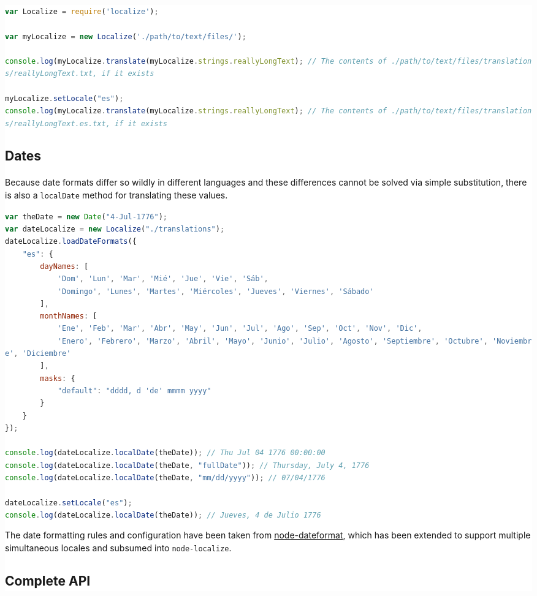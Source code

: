```js
var Localize = require('localize');

var myLocalize = new Localize('./path/to/text/files/');

console.log(myLocalize.translate(myLocalize.strings.reallyLongText); // The contents of ./path/to/text/files/translations/reallyLongText.txt, if it exists

myLocalize.setLocale("es");
console.log(myLocalize.translate(myLocalize.strings.reallyLongText); // The contents of ./path/to/text/files/translations/reallyLongText.es.txt, if it exists
```

## Dates

Because date formats differ so wildly in different languages and these differences cannot be solved via simple substitution, there is also a ``localDate`` method for translating these values.

```js
var theDate = new Date("4-Jul-1776");
var dateLocalize = new Localize("./translations");
dateLocalize.loadDateFormats({
	"es": {
		dayNames: [
			'Dom', 'Lun', 'Mar', 'Mié', 'Jue', 'Vie', 'Sáb',
			'Domingo', 'Lunes', 'Martes', 'Miércoles', 'Jueves', 'Viernes', 'Sábado'
		],
		monthNames: [
			'Ene', 'Feb', 'Mar', 'Abr', 'May', 'Jun', 'Jul', 'Ago', 'Sep', 'Oct', 'Nov', 'Dic',
			'Enero', 'Febrero', 'Marzo', 'Abril', 'Mayo', 'Junio', 'Julio', 'Agosto', 'Septiembre', 'Octubre', 'Noviembre', 'Diciembre'
		],
		masks: {
			"default": "dddd, d 'de' mmmm yyyy"
		}
	}
});

console.log(dateLocalize.localDate(theDate)); // Thu Jul 04 1776 00:00:00
console.log(dateLocalize.localDate(theDate, "fullDate")); // Thursday, July 4, 1776
console.log(dateLocalize.localDate(theDate, "mm/dd/yyyy")); // 07/04/1776

dateLocalize.setLocale("es");
console.log(dateLocalize.localDate(theDate)); // Jueves, 4 de Julio 1776
```

The date formatting rules and configuration have been taken from [node-dateformat](https://github.com/felixge/node-dateformat), which has been extended to support multiple simultaneous locales and subsumed into ``node-localize``.

## Complete API
